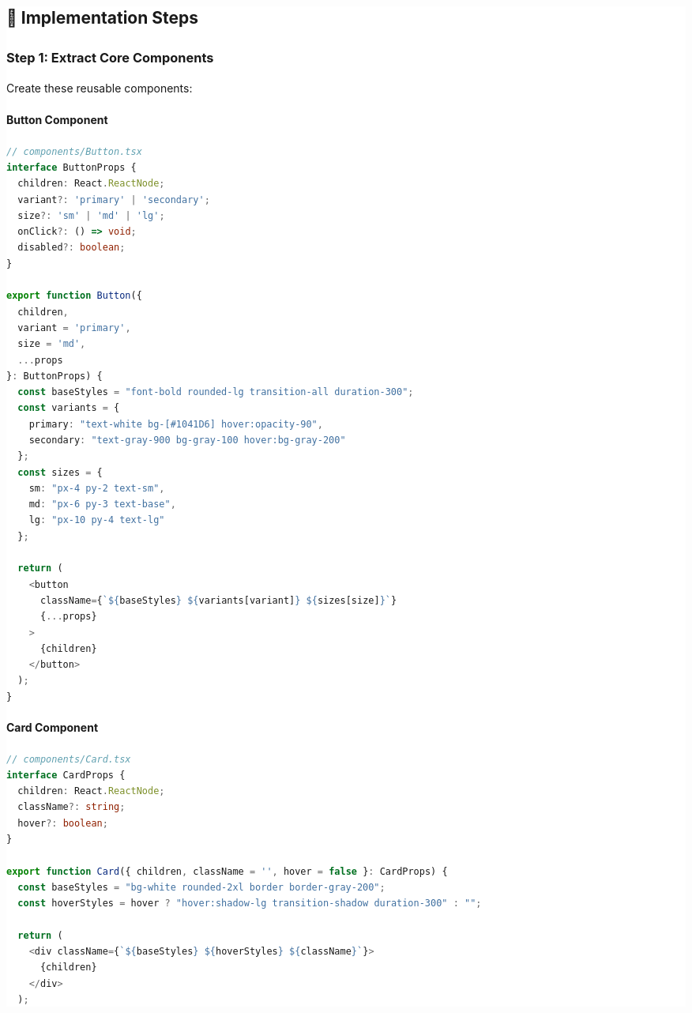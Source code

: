 
## 🚀 Implementation Steps

### Step 1: Extract Core Components

Create these reusable components:

#### Button Component
```typescript
// components/Button.tsx
interface ButtonProps {
  children: React.ReactNode;
  variant?: 'primary' | 'secondary';
  size?: 'sm' | 'md' | 'lg';
  onClick?: () => void;
  disabled?: boolean;
}

export function Button({ 
  children, 
  variant = 'primary', 
  size = 'md',
  ...props 
}: ButtonProps) {
  const baseStyles = "font-bold rounded-lg transition-all duration-300";
  const variants = {
    primary: "text-white bg-[#1041D6] hover:opacity-90",
    secondary: "text-gray-900 bg-gray-100 hover:bg-gray-200"
  };
  const sizes = {
    sm: "px-4 py-2 text-sm",
    md: "px-6 py-3 text-base", 
    lg: "px-10 py-4 text-lg"
  };
  
  return (
    <button 
      className={`${baseStyles} ${variants[variant]} ${sizes[size]}`}
      {...props}
    >
      {children}
    </button>
  );
}
```

#### Card Component
```typescript
// components/Card.tsx
interface CardProps {
  children: React.ReactNode;
  className?: string;
  hover?: boolean;
}

export function Card({ children, className = '', hover = false }: CardProps) {
  const baseStyles = "bg-white rounded-2xl border border-gray-200";
  const hoverStyles = hover ? "hover:shadow-lg transition-shadow duration-300" : "";
  
  return (
    <div className={`${baseStyles} ${hoverStyles} ${className}`}>
      {children}
    </div>
  );
```